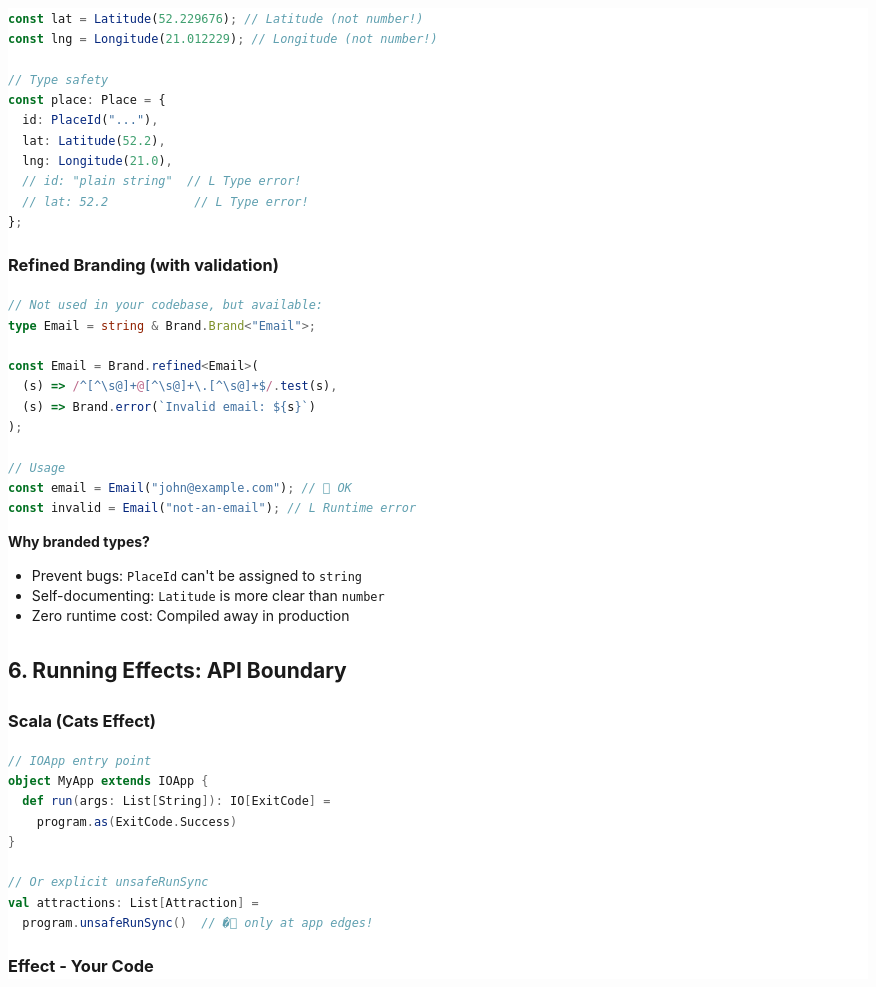 ```typescript
const lat = Latitude(52.229676); // Latitude (not number!)
const lng = Longitude(21.012229); // Longitude (not number!)

// Type safety
const place: Place = {
  id: PlaceId("..."),
  lat: Latitude(52.2),
  lng: Longitude(21.0),
  // id: "plain string"  // L Type error!
  // lat: 52.2            // L Type error!
};
```

### Refined Branding (with validation)

```typescript
// Not used in your codebase, but available:
type Email = string & Brand.Brand<"Email">;

const Email = Brand.refined<Email>(
  (s) => /^[^\s@]+@[^\s@]+\.[^\s@]+$/.test(s),
  (s) => Brand.error(`Invalid email: ${s}`)
);

// Usage
const email = Email("john@example.com"); //  OK
const invalid = Email("not-an-email"); // L Runtime error
```

**Why branded types?**

- Prevent bugs: `PlaceId` can't be assigned to `string`
- Self-documenting: `Latitude` is more clear than `number`
- Zero runtime cost: Compiled away in production

## 6. Running Effects: API Boundary

### Scala (Cats Effect)

```scala
// IOApp entry point
object MyApp extends IOApp {
  def run(args: List[String]): IO[ExitCode] =
    program.as(ExitCode.Success)
}

// Or explicit unsafeRunSync
val attractions: List[Attraction] =
  program.unsafeRunSync()  // � only at app edges!
```

### Effect - Your Code

